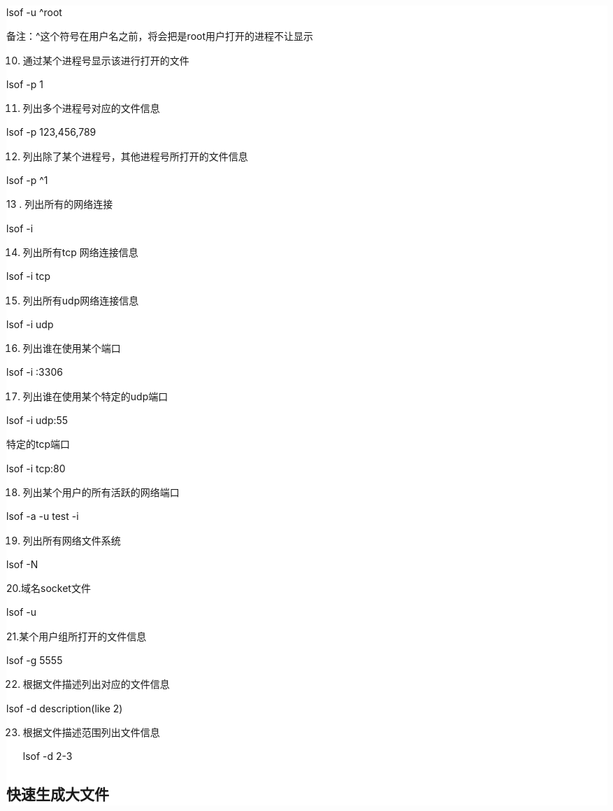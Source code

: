 lsof   -u ^root

备注：^这个符号在用户名之前，将会把是root用户打开的进程不让显示

10. 通过某个进程号显示该进行打开的文件

lsof -p 1

11. 列出多个进程号对应的文件信息

lsof -p 123,456,789

12. 列出除了某个进程号，其他进程号所打开的文件信息

lsof -p ^1

13 . 列出所有的网络连接

lsof -i

14. 列出所有tcp 网络连接信息

lsof  -i tcp

15. 列出所有udp网络连接信息

lsof  -i udp

16. 列出谁在使用某个端口

lsof -i :3306

17. 列出谁在使用某个特定的udp端口

lsof -i udp:55

特定的tcp端口

lsof -i tcp:80

18. 列出某个用户的所有活跃的网络端口

lsof  -a -u test -i

19. 列出所有网络文件系统

lsof -N

20.域名socket文件

lsof -u

21.某个用户组所打开的文件信息

lsof -g 5555

22. 根据文件描述列出对应的文件信息

lsof -d description(like 2)

23. 根据文件描述范围列出文件信息

    lsof -d 2-3

## 快速生成大文件
